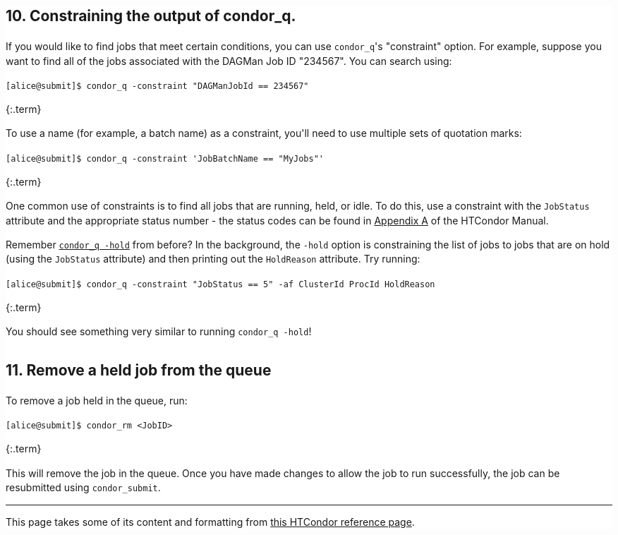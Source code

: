 <a name="constraint"/>

**10. Constraining the output of condor\_q.**
-----------------------------------------

If you would like to find jobs that meet certain conditions, you can use
`condor_q`\'s \"constraint\" option. For example, suppose you want to
find all of the jobs associated with the DAGMan Job ID \"234567\". You
can search using:

``` 
[alice@submit]$ condor_q -constraint "DAGManJobId == 234567" 
```
{:.term}

To use a name (for example, a batch name) as a constraint, you\'ll need
to use multiple sets of quotation marks:

``` 
[alice@submit]$ condor_q -constraint 'JobBatchName == "MyJobs"'
```
{:.term}

One common use of constraints is to find all jobs that are running,
held, or idle. To do this, use a constraint with the `JobStatus`
attribute and the appropriate status number - the status codes can be
found in [Appendix
A](https://htcondor.readthedocs.io/en/latest/classad-attributes/job-classad-attributes.html?highlight=JobStatus)
of the HTCondor Manual.

Remember [`condor_q -hold`](#determine-why-jobs-are-on-hold) from before? In the background, the
`-hold` option is constraining the list of jobs to jobs that are on hold
(using the `JobStatus` attribute) and then printing out the `HoldReason`
attribute. Try running:

``` 
[alice@submit]$ condor_q -constraint "JobStatus == 5" -af ClusterId ProcId HoldReason
```
{:.term}

You should see something very similar to running `condor_q -hold`!

<a name="remove"/>

**11. Remove a held job from the queue**
------------------------------------------------------

To remove a job held in the queue, run:

```
[alice@submit]$ condor_rm <JobID>
```
{:.term}

This will remove the job in the queue. Once you have made changes to allow the job to run successfully, the job can be resubmitted using `condor_submit`.

------------------------------------------------------------------------

This page takes some of its content and formatting from [this HTCondor
reference
page](http://vivaldi.ll.iac.es/sieinvens/siepedia/pmwiki.php?n=HOWTOs.CondorUsefulCommands).


